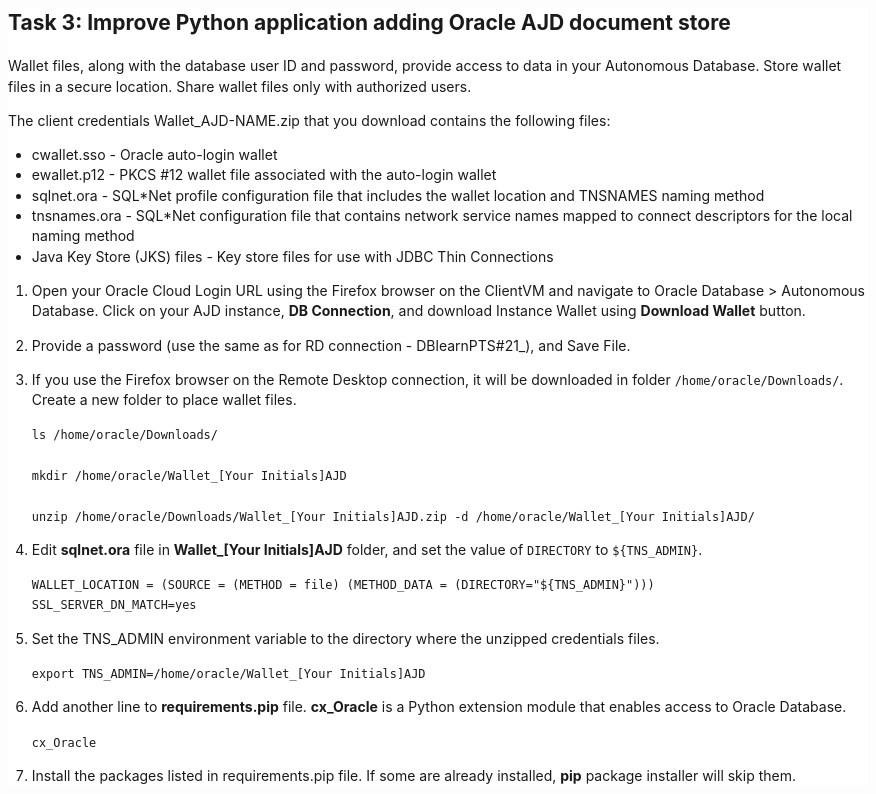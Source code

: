 
## Task 3: Improve Python application adding Oracle AJD document store

Wallet files, along with the database user ID and password, provide access to data in your Autonomous Database. Store wallet files in a secure location. Share wallet files only with authorized users.

The client credentials Wallet_AJD-NAME.zip that you download contains the following files:

* cwallet.sso - Oracle auto-login wallet
* ewallet.p12 - PKCS #12 wallet file associated with the auto-login wallet
* sqlnet.ora - SQL*Net profile configuration file that includes the wallet location and TNSNAMES naming method
* tnsnames.ora - SQL*Net configuration file that contains network service names mapped to connect descriptors for the local naming method
* Java Key Store (JKS) files - Key store files for use with JDBC Thin Connections

1. Open  your Oracle Cloud Login URL using the Firefox browser on the ClientVM and navigate to Oracle Database > Autonomous Database. Click on your AJD instance, **DB Connection**, and download Instance Wallet using **Download Wallet** button.

2. Provide a password (use the same as for RD connection - DBlearnPTS#21_), and Save File.

3. If you use the Firefox browser on the Remote Desktop connection, it will be downloaded in folder `/home/oracle/Downloads/`. Create a new folder to place wallet files.

    ````
    ls /home/oracle/Downloads/
    
    mkdir /home/oracle/Wallet_[Your Initials]AJD

    unzip /home/oracle/Downloads/Wallet_[Your Initials]AJD.zip -d /home/oracle/Wallet_[Your Initials]AJD/
    ````

4. Edit **sqlnet.ora** file in **Wallet_[Your Initials]AJD** folder, and set the value of `DIRECTORY` to `${TNS_ADMIN}`.

    ````
    WALLET_LOCATION = (SOURCE = (METHOD = file) (METHOD_DATA = (DIRECTORY="${TNS_ADMIN}")))
    SSL_SERVER_DN_MATCH=yes
    ````

5. Set the TNS_ADMIN environment variable to the directory where the unzipped credentials files.

    ````
    export TNS_ADMIN=/home/oracle/Wallet_[Your Initials]AJD
    ````

6. Add another line to **requirements.pip** file. **cx_Oracle** is a Python extension module that enables access to Oracle Database.

    ````
    cx_Oracle
    ````

7. Install the packages listed in requirements.pip file. If some are already installed, **pip** package installer will skip them.
